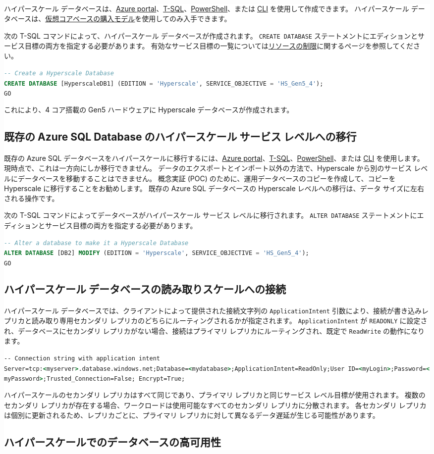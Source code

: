 ハイパースケール データベースは、[Azure portal](https://portal.azure.com)、[T-SQL](https://docs.microsoft.com/sql/t-sql/statements/create-database-transact-sql?view=azuresqldb-current)、[PowerShell](https://docs.microsoft.com/powershell/module/azurerm.sql/new-azurermsqldatabase)、または [CLI](https://docs.microsoft.com/cli/azure/sql/db#az-sql-db-create) を使用して作成できます。 ハイパースケール データベースは、[仮想コアベースの購入モデル](sql-database-service-tiers-vcore.md)を使用してのみ入手できます。

次の T-SQL コマンドによって、ハイパースケール データベースが作成されます。 `CREATE DATABASE` ステートメントにエディションとサービス目標の両方を指定する必要があります。 有効なサービス目標の一覧については[リソースの制限](https://docs.microsoft.com/azure/sql-database/sql-database-vcore-resource-limits-single-databases#hyperscale---provisioned-compute---gen4)に関するページを参照してください。

```sql
-- Create a Hyperscale Database
CREATE DATABASE [HyperscaleDB1] (EDITION = 'Hyperscale', SERVICE_OBJECTIVE = 'HS_Gen5_4');
GO
```
これにより、4 コア搭載の Gen5 ハードウェアに Hyperscale データベースが作成されます。

## <a name="migrate-an-existing-azure-sql-database-to-the-hyperscale-service-tier"></a>既存の Azure SQL Database のハイパースケール サービス レベルへの移行

既存の Azure SQL データベースをハイパースケールに移行するには、[Azure portal](https://portal.azure.com)、[T-SQL](https://docs.microsoft.com/sql/t-sql/statements/alter-database-transact-sql?view=azuresqldb-current)、[PowerShell](https://docs.microsoft.com/powershell/module/azurerm.sql/set-azurermsqldatabase)、または [CLI](https://docs.microsoft.com/cli/azure/sql/db#az-sql-db-update) を使用します。 現時点で、これは一方向にしか移行できません。 データのエクスポートとインポート以外の方法で、Hyperscale から別のサービス レベルにデータベースを移動することはできません。 概念実証 (POC) のために、運用データベースのコピーを作成して、コピーを Hyperscale に移行することをお勧めします。 既存の Azure SQL データベースの Hyperscale レベルへの移行は、データ サイズに左右される操作です。

次の T-SQL コマンドによってデータベースがハイパースケール サービス レベルに移行されます。 `ALTER DATABASE` ステートメントにエディションとサービス目標の両方を指定する必要があります。

```sql
-- Alter a database to make it a Hyperscale Database
ALTER DATABASE [DB2] MODIFY (EDITION = 'Hyperscale', SERVICE_OBJECTIVE = 'HS_Gen5_4');
GO
```

## <a name="connect-to-a-read-scale-replica-of-a-hyperscale-database"></a>ハイパースケール データベースの読み取りスケールへの接続

ハイパースケール データベースでは、クライアントによって提供された接続文字列の `ApplicationIntent` 引数により、接続が書き込みレプリカと読み取り専用セカンダリ レプリカのどちらにルーティングされるかが指定されます。 `ApplicationIntent` が `READONLY` に設定され、データベースにセカンダリ レプリカがない場合、接続はプライマリ レプリカにルーティングされ、既定で `ReadWrite` の動作になります。

```cmd
-- Connection string with application intent
Server=tcp:<myserver>.database.windows.net;Database=<mydatabase>;ApplicationIntent=ReadOnly;User ID=<myLogin>;Password=<myPassword>;Trusted_Connection=False; Encrypt=True;
```

ハイパースケールのセカンダリ レプリカはすべて同じであり、プライマリ レプリカと同じサービス レベル目標が使用されます。 複数のセカンダリ レプリカが存在する場合、ワークロードは使用可能なすべてのセカンダリ レプリカに分散されます。 各セカンダリ レプリカは個別に更新されるため、レプリカごとに、プライマリ レプリカに対して異なるデータ遅延が生じる可能性があります。

## <a name="database-high-availability-in-hyperscale"></a>ハイパースケールでのデータベースの高可用性
